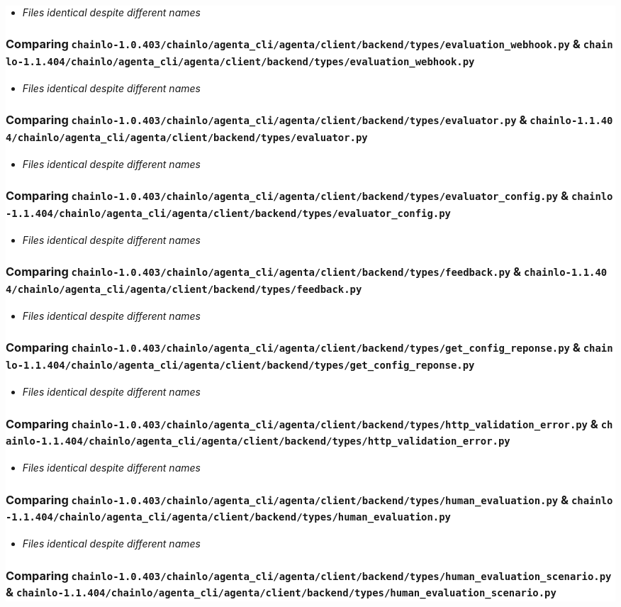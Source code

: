  * *Files identical despite different names*

### Comparing `chainlo-1.0.403/chainlo/agenta_cli/agenta/client/backend/types/evaluation_webhook.py` & `chainlo-1.1.404/chainlo/agenta_cli/agenta/client/backend/types/evaluation_webhook.py`

 * *Files identical despite different names*

### Comparing `chainlo-1.0.403/chainlo/agenta_cli/agenta/client/backend/types/evaluator.py` & `chainlo-1.1.404/chainlo/agenta_cli/agenta/client/backend/types/evaluator.py`

 * *Files identical despite different names*

### Comparing `chainlo-1.0.403/chainlo/agenta_cli/agenta/client/backend/types/evaluator_config.py` & `chainlo-1.1.404/chainlo/agenta_cli/agenta/client/backend/types/evaluator_config.py`

 * *Files identical despite different names*

### Comparing `chainlo-1.0.403/chainlo/agenta_cli/agenta/client/backend/types/feedback.py` & `chainlo-1.1.404/chainlo/agenta_cli/agenta/client/backend/types/feedback.py`

 * *Files identical despite different names*

### Comparing `chainlo-1.0.403/chainlo/agenta_cli/agenta/client/backend/types/get_config_reponse.py` & `chainlo-1.1.404/chainlo/agenta_cli/agenta/client/backend/types/get_config_reponse.py`

 * *Files identical despite different names*

### Comparing `chainlo-1.0.403/chainlo/agenta_cli/agenta/client/backend/types/http_validation_error.py` & `chainlo-1.1.404/chainlo/agenta_cli/agenta/client/backend/types/http_validation_error.py`

 * *Files identical despite different names*

### Comparing `chainlo-1.0.403/chainlo/agenta_cli/agenta/client/backend/types/human_evaluation.py` & `chainlo-1.1.404/chainlo/agenta_cli/agenta/client/backend/types/human_evaluation.py`

 * *Files identical despite different names*

### Comparing `chainlo-1.0.403/chainlo/agenta_cli/agenta/client/backend/types/human_evaluation_scenario.py` & `chainlo-1.1.404/chainlo/agenta_cli/agenta/client/backend/types/human_evaluation_scenario.py`
